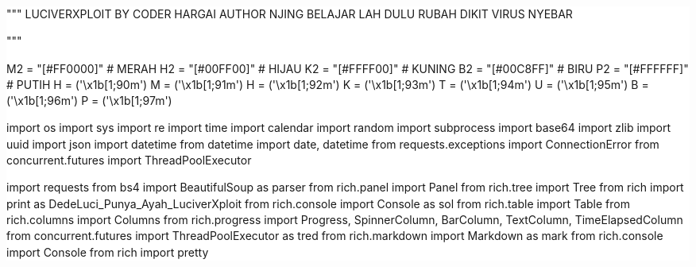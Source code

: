"""
LUCIVERXPLOIT BY CODER 
HARGAI AUTHOR NJING
BELAJAR LAH DULU
RUBAH DIKIT VIRUS NYEBAR

"""



M2 = "[#FF0000]" # MERAH
H2 = "[#00FF00]" # HIJAU
K2 = "[#FFFF00]" # KUNING
B2 = "[#00C8FF]" # BIRU
P2 = "[#FFFFFF]" # PUTIH
H = ('\x1b[1;90m')
M = ('\x1b[1;91m')
H = ('\x1b[1;92m')
K = ('\x1b[1;93m')
T = ('\x1b[1;94m')
U = ('\x1b[1;95m')
B = ('\x1b[1;96m')
P = ('\x1b[1;97m')

import os
import sys
import re
import time
import calendar
import random
import subprocess
import base64
import zlib
import uuid
import json 
import datetime
from datetime import date, datetime
from requests.exceptions import ConnectionError
from concurrent.futures import ThreadPoolExecutor

import requests
from bs4 import BeautifulSoup as parser
from rich.panel import Panel
from rich.tree import Tree
from rich import print as DedeLuci_Punya_Ayah_LuciverXploit
from rich.console import Console as sol
from rich.table import Table
from rich.columns import Columns
from rich.progress import Progress, SpinnerColumn, BarColumn, TextColumn, TimeElapsedColumn
from concurrent.futures import ThreadPoolExecutor as tred
from rich.markdown import Markdown as mark
from rich.console import Console
from rich import pretty
